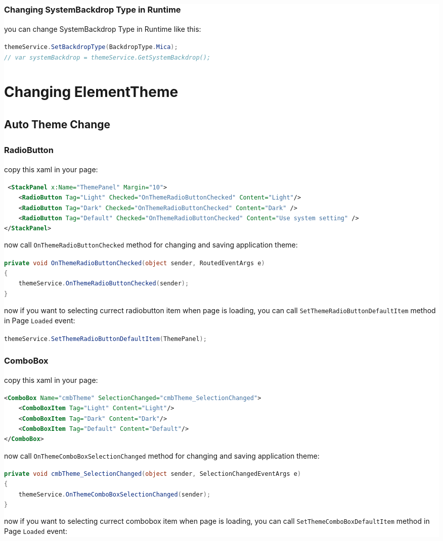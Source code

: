 ### Changing SystemBackdrop Type in Runtime
you can change SystemBackdrop Type in Runtime like this:

```cs
themeService.SetBackdropType(BackdropType.Mica);
// var systemBackdrop = themeService.GetSystemBackdrop();

```

# Changing ElementTheme
## Auto Theme Change
### RadioButton

copy this xaml in your page:

```xml
 <StackPanel x:Name="ThemePanel" Margin="10">
    <RadioButton Tag="Light" Checked="OnThemeRadioButtonChecked" Content="Light"/>
    <RadioButton Tag="Dark" Checked="OnThemeRadioButtonChecked" Content="Dark" />
    <RadioButton Tag="Default" Checked="OnThemeRadioButtonChecked" Content="Use system setting" />
</StackPanel>
```
now call `OnThemeRadioButtonChecked` method for changing and saving application theme:
```cs
private void OnThemeRadioButtonChecked(object sender, RoutedEventArgs e)
{
    themeService.OnThemeRadioButtonChecked(sender);
}
```
now if you want to selecting currect radiobutton item when page is loading, you can call `SetThemeRadioButtonDefaultItem` method in Page `Loaded` event:

```cs
themeService.SetThemeRadioButtonDefaultItem(ThemePanel);
```

### ComboBox

copy this xaml in your page:

```xml
<ComboBox Name="cmbTheme" SelectionChanged="cmbTheme_SelectionChanged">
    <ComboBoxItem Tag="Light" Content="Light"/>
    <ComboBoxItem Tag="Dark" Content="Dark"/>
    <ComboBoxItem Tag="Default" Content="Default"/>
</ComboBox>
```
now call `OnThemeComboBoxSelectionChanged` method for changing and saving application theme:
```cs
private void cmbTheme_SelectionChanged(object sender, SelectionChangedEventArgs e)
{
    themeService.OnThemeComboBoxSelectionChanged(sender);
}
```
now if you want to selecting currect combobox item when page is loading, you can call `SetThemeComboBoxDefaultItem` method in Page `Loaded` event:
